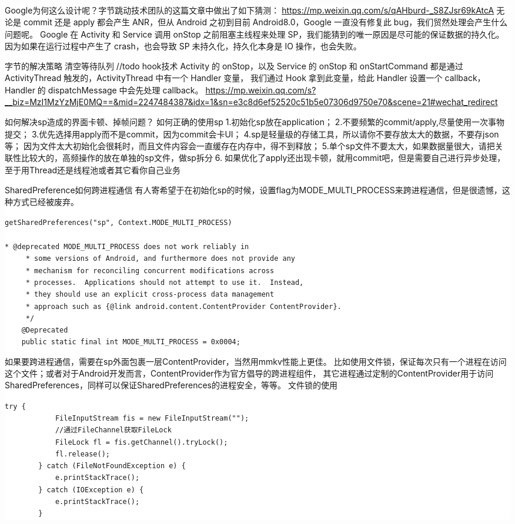Google为何这么设计呢？字节跳动技术团队的这篇文章中做出了如下猜测：  https://mp.weixin.qq.com/s/qAHburd-_S8ZJsr69kAtcA
无论是 commit 还是 apply 都会产生 ANR，但从 Android 之初到目前 Android8.0，Google 一直没有修复此 bug，我们贸然处理会产生什么问题呢。
  Google 在 Activity 和 Service 调用 onStop 之前阻塞主线程来处理 SP，我们能猜到的唯一原因是尽可能的保证数据的持久化。
  因为如果在运行过程中产生了 crash，也会导致 SP 未持久化，持久化本身是 IO 操作，也会失败。

字节的解决策略  清空等待队列
//todo hook技术
Activity 的 onStop，以及 Service 的 onStop 和 onStartCommand 都是通过 ActivityThread 触发的，ActivityThread 中有一个 Handler 变量，
我们通过 Hook 拿到此变量，给此 Handler 设置一个 callback，Handler 的 dispatchMessage 中会先处理 callback。
https://mp.weixin.qq.com/s?__biz=MzI1MzYzMjE0MQ==&mid=2247484387&idx=1&sn=e3c8d6ef52520c51b5e07306d9750e70&scene=21#wechat_redirect


如何解决sp造成的界面卡顿、掉帧问题？ 如何正确的使用sp
1.初始化sp放在application；
2.不要频繁的commit/apply,尽量使用一次事物提交；
3.优先选择用apply而不是commit，因为commit会卡UI；
4.sp是轻量级的存储工具，所以请你不要存放太大的数据，不要存json等；   因为文件太大初始化会很耗时，而且文件内容会一直缓存在内存中，得不到释放；
5.单个sp文件不要太大，如果数据量很大，请把关联性比较大的，高频操作的放在单独的sp文件，做sp拆分
6. 如果优化了apply还出现卡顿，就用commit吧，但是需要自己进行异步处理，至于用Thread还是线程池或者其它看你自己业务

SharedPreference如何跨进程通信
有人寄希望于在初始化sp的时候，设置flag为MODE_MULTI_PROCESS来跨进程通信，但是很遗憾，这种方式已经被废弃。
```
getSharedPreferences("sp", Context.MODE_MULTI_PROCESS)

* @deprecated MODE_MULTI_PROCESS does not work reliably in
     * some versions of Android, and furthermore does not provide any
     * mechanism for reconciling concurrent modifications across
     * processes.  Applications should not attempt to use it.  Instead,
     * they should use an explicit cross-process data management
     * approach such as {@link android.content.ContentProvider ContentProvider}.
     */
    @Deprecated
    public static final int MODE_MULTI_PROCESS = 0x0004;
```
如果要跨进程通信，需要在sp外面包裹一层ContentProvider，当然用mmkv性能上更佳。
比如使用文件锁，保证每次只有一个进程在访问这个文件；或者对于Android开发而言，ContentProvider作为官方倡导的跨进程组件，
  其它进程通过定制的ContentProvider用于访问SharedPreferences，同样可以保证SharedPreferences的进程安全，等等。
文件锁的使用
```
try {
            FileInputStream fis = new FileInputStream("");
            //通过FileChannel获取FileLock
            FileLock fl = fis.getChannel().tryLock();
            fl.release();
        } catch (FileNotFoundException e) {
            e.printStackTrace();
        } catch (IOException e) {
            e.printStackTrace();
        }
```
